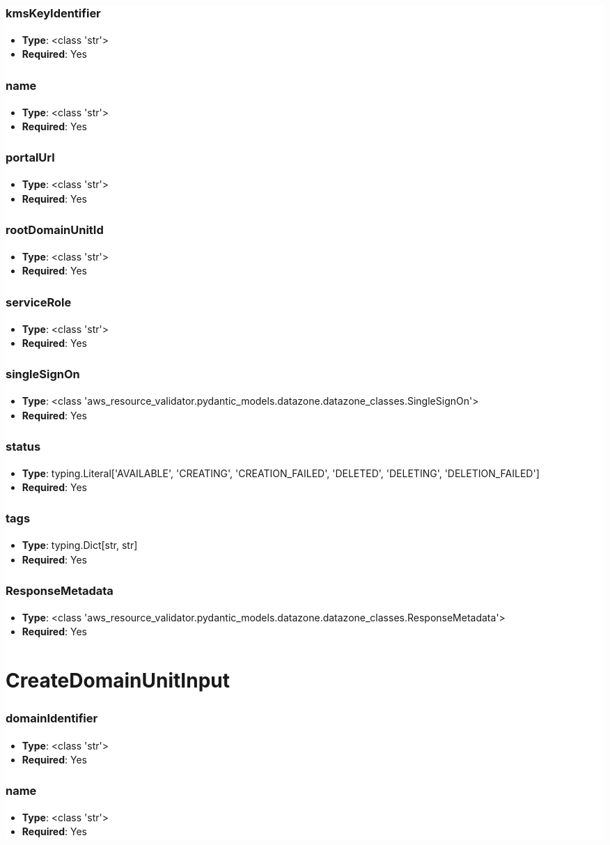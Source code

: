 ### kmsKeyIdentifier
- **Type**: <class 'str'>
- **Required**: Yes

### name
- **Type**: <class 'str'>
- **Required**: Yes

### portalUrl
- **Type**: <class 'str'>
- **Required**: Yes

### rootDomainUnitId
- **Type**: <class 'str'>
- **Required**: Yes

### serviceRole
- **Type**: <class 'str'>
- **Required**: Yes

### singleSignOn
- **Type**: <class 'aws_resource_validator.pydantic_models.datazone.datazone_classes.SingleSignOn'>
- **Required**: Yes

### status
- **Type**: typing.Literal['AVAILABLE', 'CREATING', 'CREATION_FAILED', 'DELETED', 'DELETING', 'DELETION_FAILED']
- **Required**: Yes

### tags
- **Type**: typing.Dict[str, str]
- **Required**: Yes

### ResponseMetadata
- **Type**: <class 'aws_resource_validator.pydantic_models.datazone.datazone_classes.ResponseMetadata'>
- **Required**: Yes


# CreateDomainUnitInput

### domainIdentifier
- **Type**: <class 'str'>
- **Required**: Yes

### name
- **Type**: <class 'str'>
- **Required**: Yes
